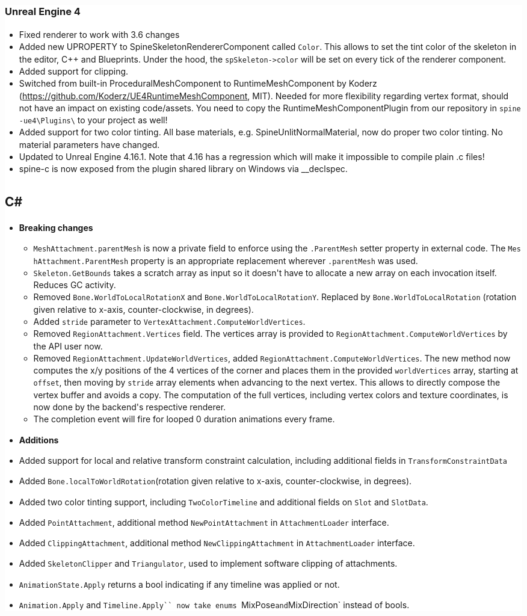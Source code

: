 ### Unreal Engine 4
 * Fixed renderer to work with 3.6 changes
 * Added new UPROPERTY to SpineSkeletonRendererComponent called `Color`. This allows to set the tint color of the skeleton in the editor, C++ and Blueprints. Under the hood, the `spSkeleton->color` will be set on every tick of the renderer component.
 * Added support for clipping.
 * Switched from built-in ProceduralMeshComponent to RuntimeMeshComponent by Koderz (https://github.com/Koderz/UE4RuntimeMeshComponent, MIT). Needed for more flexibility regarding vertex format, should not have an impact on existing code/assets. You need to copy the RuntimeMeshComponentPlugin from our repository in `spine-ue4\Plugins\` to your project as well!
 * Added support for two color tinting. All base materials, e.g. SpineUnlitNormalMaterial, now do proper two color tinting. No material parameters have changed.
 * Updated to Unreal Engine 4.16.1. Note that 4.16 has a regression which will make it impossible to compile plain .c files!
 * spine-c is now exposed from the plugin shared library on Windows via __declspec.

## C#
* **Breaking changes**
  *  `MeshAttachment.parentMesh` is now a private field to enforce using the `.ParentMesh` setter property in external code. The `MeshAttachment.ParentMesh` property is an appropriate replacement wherever `.parentMesh` was used.
  * `Skeleton.GetBounds` takes a scratch array as input so it doesn't have to allocate a new array on each invocation itself. Reduces GC activity.
  * Removed `Bone.WorldToLocalRotationX` and `Bone.WorldToLocalRotationY`. Replaced by `Bone.WorldToLocalRotation` (rotation given relative to x-axis, counter-clockwise, in degrees).
  * Added `stride` parameter to `VertexAttachment.ComputeWorldVertices`.
  * Removed `RegionAttachment.Vertices` field. The vertices array is provided to `RegionAttachment.ComputeWorldVertices` by the API user now.
  * Removed `RegionAttachment.UpdateWorldVertices`, added `RegionAttachment.ComputeWorldVertices`. The new method now computes the x/y positions of the 4 vertices of the corner and places them in the provided `worldVertices` array, starting at `offset`, then moving by `stride` array elements when advancing to the next vertex. This allows to directly compose the vertex buffer and avoids a copy. The computation of the full vertices, including vertex colors and texture coordinates, is now done by the backend's respective renderer.
  * The completion event will fire for looped 0 duration animations every frame.

 * **Additions**
  * Added support for local and relative transform constraint calculation, including additional fields in `TransformConstraintData`
  * Added `Bone.localToWorldRotation`(rotation given relative to x-axis, counter-clockwise, in degrees).
  * Added two color tinting support, including `TwoColorTimeline` and additional fields on `Slot` and `SlotData`.
  * Added `PointAttachment`, additional method `NewPointAttachment` in `AttachmentLoader` interface.
  * Added `ClippingAttachment`, additional method `NewClippingAttachment` in `AttachmentLoader` interface.
  * Added `SkeletonClipper` and `Triangulator`, used to implement software clipping of attachments.
  * `AnimationState.Apply` returns a bool indicating if any timeline was applied or not.
  * `Animation.Apply` and `Timeline.Apply`` now take enums `MixPose` and `MixDirection` instead of bools.
